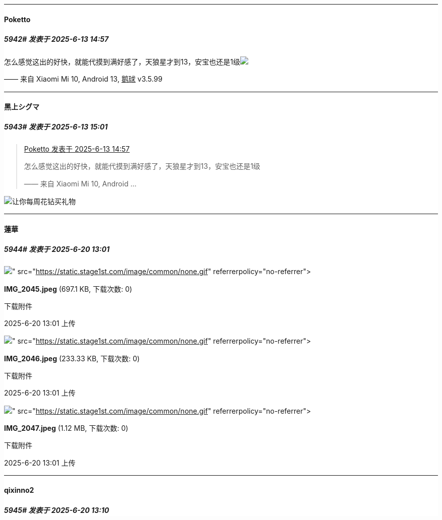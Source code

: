 *****

####  Poketto  
##### 5942#       发表于 2025-6-13 14:57

怎么感觉这出的好快，就能代摸到满好感了，天狼星才到13，安宝也还是1级<img src="https://static.stage1st.com/image/smiley/face2017/003.png" referrerpolicy="no-referrer">

—— 来自 Xiaomi Mi 10, Android 13, [鹅球](https://www.pgyer.com/GcUxKd4w) v3.5.99

*****

####  黑上シグマ  
##### 5943#       发表于 2025-6-13 15:01

<blockquote><a href="httphttps://stage1st.com/2b/forum.php?mod=redirect&amp;goto=findpost&amp;pid=67931942&amp;ptid=2170738" target="_blank">Poketto 发表于 2025-6-13 14:57</a>

怎么感觉这出的好快，就能代摸到满好感了，天狼星才到13，安宝也还是1级

—— 来自 Xiaomi Mi 10, Android ...</blockquote>
<img src="https://static.stage1st.com/image/smiley/face2017/067.png" referrerpolicy="no-referrer">让你每周花钻买礼物

*****

####  蓮華  
##### 5944#       发表于 2025-6-20 13:01

<img src="https://img.stage1st.com/forum/202506/20/130136i2w22esnwignus2w.jpeg" referrerpolicy="no-referrer">" src="https://static.stage1st.com/image/common/none.gif" referrerpolicy="no-referrer">

<strong>IMG_2045.jpeg</strong> (697.1 KB, 下载次数: 0)

下载附件

2025-6-20 13:01 上传

<img src="https://img.stage1st.com/forum/202506/20/130136i9n95736v69oplp4.jpeg" referrerpolicy="no-referrer">" src="https://static.stage1st.com/image/common/none.gif" referrerpolicy="no-referrer">

<strong>IMG_2046.jpeg</strong> (233.33 KB, 下载次数: 0)

下载附件

2025-6-20 13:01 上传

<img src="https://img.stage1st.com/forum/202506/20/130136qdu1957b00n59e0e.jpeg" referrerpolicy="no-referrer">" src="https://static.stage1st.com/image/common/none.gif" referrerpolicy="no-referrer">

<strong>IMG_2047.jpeg</strong> (1.12 MB, 下载次数: 0)

下载附件

2025-6-20 13:01 上传


*****

####  qixinno2  
##### 5945#       发表于 2025-6-20 13:10
